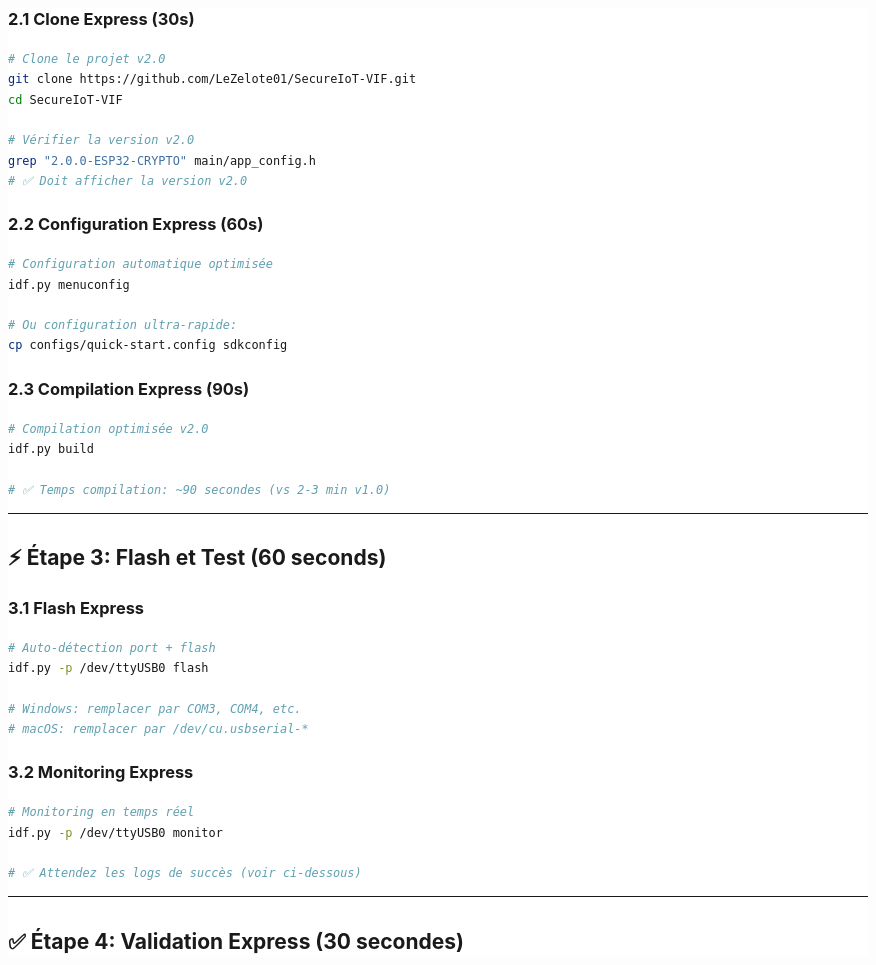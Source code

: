 ### **2.1 Clone Express (30s)**
```bash
# Clone le projet v2.0
git clone https://github.com/LeZelote01/SecureIoT-VIF.git
cd SecureIoT-VIF

# Vérifier la version v2.0
grep "2.0.0-ESP32-CRYPTO" main/app_config.h
# ✅ Doit afficher la version v2.0
```

### **2.2 Configuration Express (60s)**
```bash
# Configuration automatique optimisée
idf.py menuconfig

# Ou configuration ultra-rapide:
cp configs/quick-start.config sdkconfig
```

### **2.3 Compilation Express (90s)**
```bash
# Compilation optimisée v2.0  
idf.py build

# ✅ Temps compilation: ~90 secondes (vs 2-3 min v1.0)
```

---

## ⚡ **Étape 3: Flash et Test (60 seconds)**

### **3.1 Flash Express**
```bash
# Auto-détection port + flash
idf.py -p /dev/ttyUSB0 flash

# Windows: remplacer par COM3, COM4, etc.
# macOS: remplacer par /dev/cu.usbserial-*
```

### **3.2 Monitoring Express**  
```bash
# Monitoring en temps réel
idf.py -p /dev/ttyUSB0 monitor

# ✅ Attendez les logs de succès (voir ci-dessous)
```

---

## ✅ **Étape 4: Validation Express (30 secondes)**

